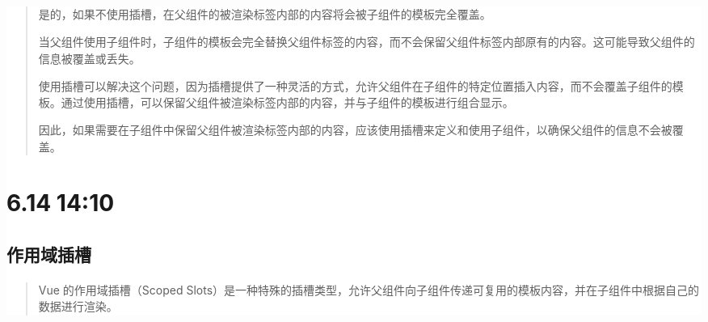 >是的，如果不使用插槽，在父组件的被渲染标签内部的内容将会被子组件的模板完全覆盖。
>
>当父组件使用子组件时，子组件的模板会完全替换父组件标签的内容，而不会保留父组件标签内部原有的内容。这可能导致父组件的信息被覆盖或丢失。
>
>使用插槽可以解决这个问题，因为插槽提供了一种灵活的方式，允许父组件在子组件的特定位置插入内容，而不会覆盖子组件的模板。通过使用插槽，可以保留父组件被渲染标签内部的内容，并与子组件的模板进行组合显示。
>
>因此，如果需要在子组件中保留父组件被渲染标签内部的内容，应该使用插槽来定义和使用子组件，以确保父组件的信息不会被覆盖。



# 6.14  14:10



## 作用域插槽

> Vue 的作用域插槽（Scoped Slots）是一种特殊的插槽类型，允许父组件向子组件传递可复用的模板内容，并在子组件中根据自己的数据进行渲染。
>
